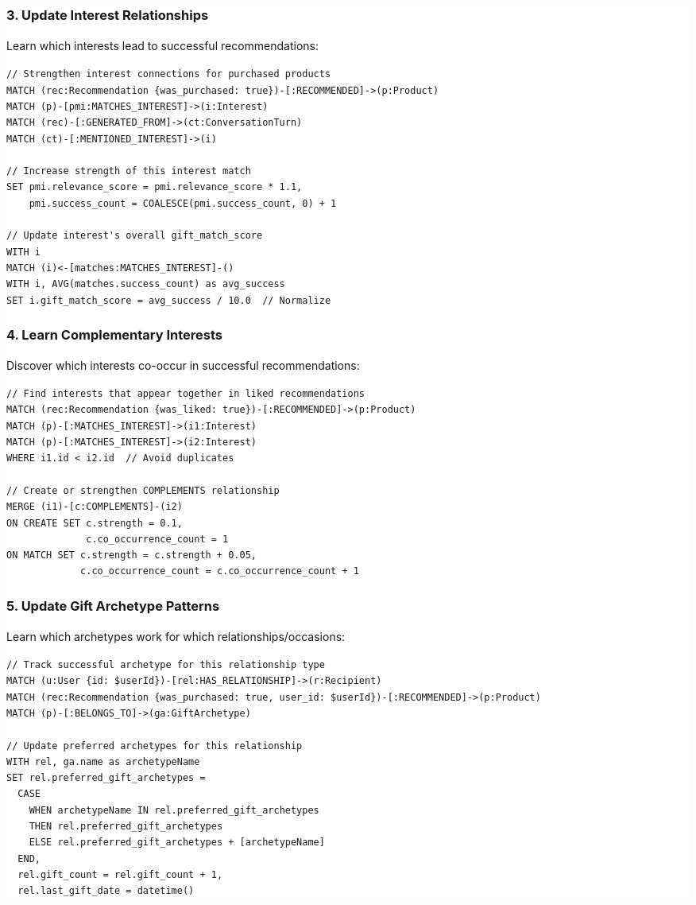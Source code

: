 ### 3. Update Interest Relationships

Learn which interests lead to successful recommendations:

```cypher
// Strengthen interest connections for purchased products
MATCH (rec:Recommendation {was_purchased: true})-[:RECOMMENDED]->(p:Product)
MATCH (p)-[pmi:MATCHES_INTEREST]->(i:Interest)
MATCH (rec)-[:GENERATED_FROM]->(ct:ConversationTurn)
MATCH (ct)-[:MENTIONED_INTEREST]->(i)

// Increase strength of this interest match
SET pmi.relevance_score = pmi.relevance_score * 1.1,
    pmi.success_count = COALESCE(pmi.success_count, 0) + 1

// Update interest's overall gift_match_score
WITH i
MATCH (i)<-[matches:MATCHES_INTEREST]-()
WITH i, AVG(matches.success_count) as avg_success
SET i.gift_match_score = avg_success / 10.0  // Normalize
```

### 4. Learn Complementary Interests

Discover which interests co-occur in successful recommendations:

```cypher
// Find interests that appear together in liked recommendations
MATCH (rec:Recommendation {was_liked: true})-[:RECOMMENDED]->(p:Product)
MATCH (p)-[:MATCHES_INTEREST]->(i1:Interest)
MATCH (p)-[:MATCHES_INTEREST]->(i2:Interest)
WHERE i1.id < i2.id  // Avoid duplicates

// Create or strengthen COMPLEMENTS relationship
MERGE (i1)-[c:COMPLEMENTS]-(i2)
ON CREATE SET c.strength = 0.1,
              c.co_occurrence_count = 1
ON MATCH SET c.strength = c.strength + 0.05,
             c.co_occurrence_count = c.co_occurrence_count + 1
```

### 5. Update Gift Archetype Patterns

Learn which archetypes work for which relationships/occasions:

```cypher
// Track successful archetype for this relationship type
MATCH (u:User {id: $userId})-[rel:HAS_RELATIONSHIP]->(r:Recipient)
MATCH (rec:Recommendation {was_purchased: true, user_id: $userId})-[:RECOMMENDED]->(p:Product)
MATCH (p)-[:BELONGS_TO]->(ga:GiftArchetype)

// Update preferred archetypes for this relationship
WITH rel, ga.name as archetypeName
SET rel.preferred_gift_archetypes =
  CASE
    WHEN archetypeName IN rel.preferred_gift_archetypes
    THEN rel.preferred_gift_archetypes
    ELSE rel.preferred_gift_archetypes + [archetypeName]
  END,
  rel.gift_count = rel.gift_count + 1,
  rel.last_gift_date = datetime()
```

